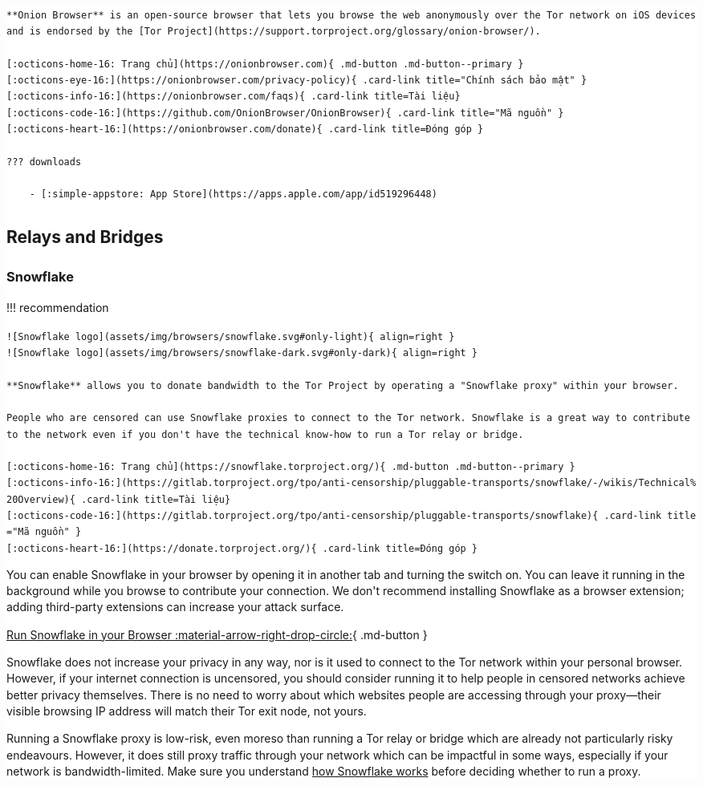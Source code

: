     **Onion Browser** is an open-source browser that lets you browse the web anonymously over the Tor network on iOS devices and is endorsed by the [Tor Project](https://support.torproject.org/glossary/onion-browser/).

    [:octicons-home-16: Trang chủ](https://onionbrowser.com){ .md-button .md-button--primary }
    [:octicons-eye-16:](https://onionbrowser.com/privacy-policy){ .card-link title="Chính sách bảo mật" }
    [:octicons-info-16:](https://onionbrowser.com/faqs){ .card-link title=Tài liệu}
    [:octicons-code-16:](https://github.com/OnionBrowser/OnionBrowser){ .card-link title="Mã nguồn" }
    [:octicons-heart-16:](https://onionbrowser.com/donate){ .card-link title=Đóng góp }

    ??? downloads

        - [:simple-appstore: App Store](https://apps.apple.com/app/id519296448)

## Relays and Bridges

### Snowflake

!!! recommendation

    ![Snowflake logo](assets/img/browsers/snowflake.svg#only-light){ align=right }
    ![Snowflake logo](assets/img/browsers/snowflake-dark.svg#only-dark){ align=right }

    **Snowflake** allows you to donate bandwidth to the Tor Project by operating a "Snowflake proxy" within your browser.

    People who are censored can use Snowflake proxies to connect to the Tor network. Snowflake is a great way to contribute to the network even if you don't have the technical know-how to run a Tor relay or bridge.

    [:octicons-home-16: Trang chủ](https://snowflake.torproject.org/){ .md-button .md-button--primary }
    [:octicons-info-16:](https://gitlab.torproject.org/tpo/anti-censorship/pluggable-transports/snowflake/-/wikis/Technical%20Overview){ .card-link title=Tài liệu}
    [:octicons-code-16:](https://gitlab.torproject.org/tpo/anti-censorship/pluggable-transports/snowflake){ .card-link title="Mã nguồn" }
    [:octicons-heart-16:](https://donate.torproject.org/){ .card-link title=Đóng góp }

You can enable Snowflake in your browser by opening it in another tab and turning the switch on. You can leave it running in the background while you browse to contribute your connection. We don't recommend installing Snowflake as a browser extension; adding third-party extensions can increase your attack surface.

[Run Snowflake in your Browser :material-arrow-right-drop-circle:](https://snowflake.torproject.org/embed.html){ .md-button }

Snowflake does not increase your privacy in any way, nor is it used to connect to the Tor network within your personal browser. However, if your internet connection is uncensored, you should consider running it to help people in censored networks achieve better privacy themselves. There is no need to worry about which websites people are accessing through your proxy—their visible browsing IP address will match their Tor exit node, not yours.

Running a Snowflake proxy is low-risk, even moreso than running a Tor relay or bridge which are already not particularly risky endeavours. However, it does still proxy traffic through your network which can be impactful in some ways, especially if your network is bandwidth-limited. Make sure you understand [how Snowflake works](https://gitlab.torproject.org/tpo/anti-censorship/pluggable-transports/snowflake/-/wikis/home) before deciding whether to run a proxy.
